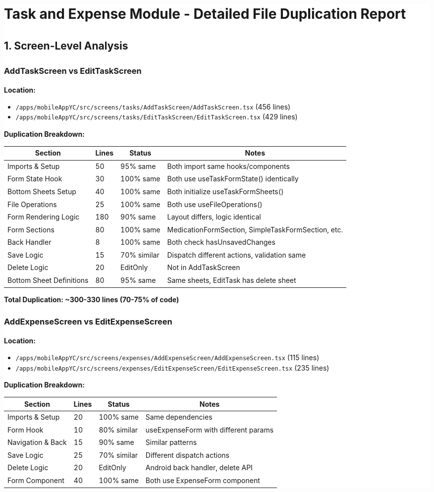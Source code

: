 # Task and Expense Module - Detailed File Duplication Report

## 1. Screen-Level Analysis

### AddTaskScreen vs EditTaskScreen

**Location:**
- `/apps/mobileAppYC/src/screens/tasks/AddTaskScreen/AddTaskScreen.tsx` (456 lines)
- `/apps/mobileAppYC/src/screens/tasks/EditTaskScreen/EditTaskScreen.tsx` (429 lines)

**Duplication Breakdown:**

| Section | Lines | Status | Notes |
|---------|-------|--------|-------|
| Imports & Setup | 50 | 95% same | Both import same hooks/components |
| Form State Hook | 30 | 100% same | Both use useTaskFormState() identically |
| Bottom Sheets Setup | 40 | 100% same | Both initialize useTaskFormSheets() |
| File Operations | 25 | 100% same | Both use useFileOperations() |
| Form Rendering Logic | 180 | 90% same | Layout differs, logic identical |
| Form Sections | 80 | 100% same | MedicationFormSection, SimpleTaskFormSection, etc. |
| Back Handler | 8 | 100% same | Both check hasUnsavedChanges |
| Save Logic | 15 | 70% similar | Dispatch different actions, validation same |
| Delete Logic | 20 | EditOnly | Not in AddTaskScreen |
| Bottom Sheet Definitions | 80 | 95% same | Same sheets, EditTask has delete sheet |

**Total Duplication: ~300-330 lines (70-75% of code)**

### AddExpenseScreen vs EditExpenseScreen

**Location:**
- `/apps/mobileAppYC/src/screens/expenses/AddExpenseScreen/AddExpenseScreen.tsx` (115 lines)
- `/apps/mobileAppYC/src/screens/expenses/EditExpenseScreen/EditExpenseScreen.tsx` (235 lines)

**Duplication Breakdown:**

| Section | Lines | Status | Notes |
|---------|-------|--------|-------|
| Imports & Setup | 20 | 100% same | Same dependencies |
| Form Hook | 10 | 80% similar | useExpenseForm with different params |
| Navigation & Back | 15 | 90% same | Similar patterns |
| Save Logic | 25 | 70% similar | Different dispatch actions |
| Delete Logic | 20 | EditOnly | Android back handler, delete API |
| Form Component | 40 | 100% same | Both use ExpenseForm component |

